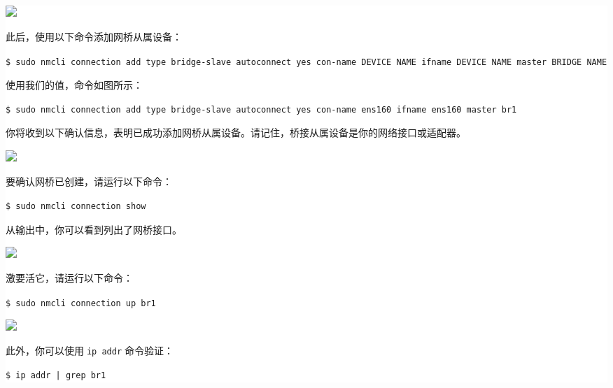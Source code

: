 ![](/Asserts/Images//attachment/album/202305/25/160339zcc2vhcc2h61kzxx.jpg)


此后，使用以下命令添加网桥从属设备：



```
$ sudo nmcli connection add type bridge-slave autoconnect yes con-name DEVICE NAME ifname DEVICE NAME master BRIDGE NAME

```

使用我们的值，命令如图所示：



```
$ sudo nmcli connection add type bridge-slave autoconnect yes con-name ens160 ifname ens160 master br1

```

你将收到以下确认信息，表明已成功添加网桥从属设备。请记住，桥接从属设备是你的网络接口或适配器。


![](/Asserts/Images//attachment/album/202305/25/160349a4hzz16xzzqq1mx0.jpg)


要确认网桥已创建，请运行以下命令：



```
$ sudo nmcli connection show

```

从输出中，你可以看到列出了网桥接口。


![](/Asserts/Images//attachment/album/202305/25/160401o83frylp6rohplot.jpg)


激要活它，请运行以下命令：



```
$ sudo nmcli connection up br1

```

![](/Asserts/Images//attachment/album/202305/25/160410eqa68k8la88igrws.jpg)


此外，你可以使用 `ip addr` 命令验证：



```
$ ip addr | grep br1

```
